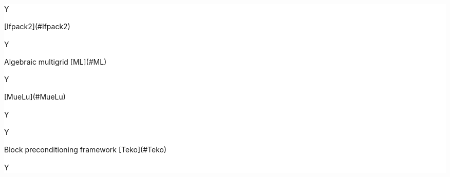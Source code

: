 Y

</td>

<td width="68"></td>

</tr>

<tr>

<td valign="top" width="99">[Ifpack2](#Ifpack2)</td>

<td width="68"></td>

<td width="68">

Y

</td>

</tr>

<tr>

<td rowspan="2" width="261">Algebraic multigrid</td>

<td valign="top" width="99">[ML](#ML)</td>

<td width="68">

Y

</td>

<td width="68"></td>

</tr>

<tr>

<td valign="top" width="99">[MueLu](#MueLu)</td>

<td width="68">

Y

</td>

<td width="68">

Y

</td>

</tr>

<tr>

<td valign="top" width="261">Block preconditioning framework</td>

<td valign="top" width="99">[Teko](#Teko)</td>

<td width="68">

Y
